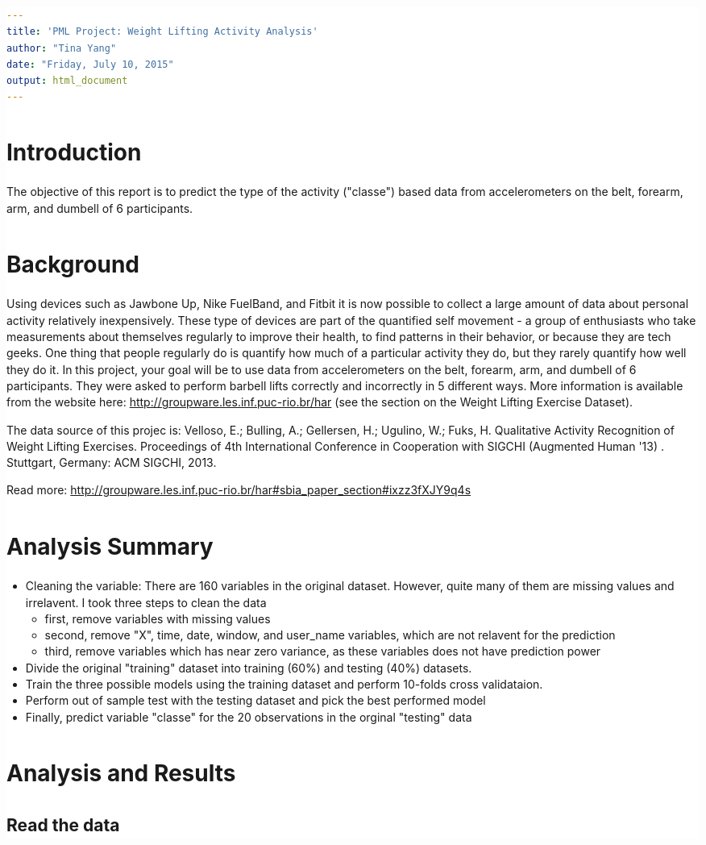 ```yaml
---
title: 'PML Project: Weight Lifting Activity Analysis'
author: "Tina Yang"
date: "Friday, July 10, 2015"
output: html_document
---
```

# Introduction
The objective of this report is to predict the type of the activity ("classe") based data from accelerometers on the belt, forearm, arm, and dumbell of 6 participants. 

# Background 
Using devices such as Jawbone Up, Nike FuelBand, and Fitbit it is now possible to collect a large amount of data about personal activity relatively inexpensively. These type of devices are part of the quantified self movement - a group of enthusiasts who take measurements about themselves regularly to improve their health, to find patterns in their behavior, or because they are tech geeks. One thing that people regularly do is quantify how much of a particular activity they do, but they rarely quantify how well they do it. In this project, your goal will be to use data from accelerometers on the belt, forearm, arm, and dumbell of 6 participants. They were asked to perform barbell lifts correctly and incorrectly in 5 different ways. More information is available from the website here: <http://groupware.les.inf.puc-rio.br/har> (see the section on the Weight Lifting Exercise Dataset). 

The data source of this projec is:
Velloso, E.; Bulling, A.; Gellersen, H.; Ugulino, W.; Fuks, H. Qualitative Activity Recognition of Weight Lifting Exercises. Proceedings of 4th International Conference in Cooperation with SIGCHI (Augmented Human '13) . Stuttgart, Germany: ACM SIGCHI, 2013.

Read more: <http://groupware.les.inf.puc-rio.br/har#sbia_paper_section#ixzz3fXJY9q4s>


# Analysis Summary 

* Cleaning the variable: There are 160 variables in the original dataset. However, quite many of them are missing values and irrelavent. I took three steps to clean the data
    + first, remove variables with missing values
    + second, remove "X", time, date, window, and user_name variables, which are not relavent for the prediction
    + third, remove variables which has near zero variance, as these variables does not have prediction power
* Divide the original "training" dataset into training (60\%) and testing (40\%) datasets. 
* Train the three possible models using the training dataset and perform 10-folds cross validataion.
* Perform out of sample test with the testing dataset and pick the best performed model
* Finally, predict variable "classe" for the 20 observations in the orginal "testing" data    

# Analysis and Results
## Read the data

